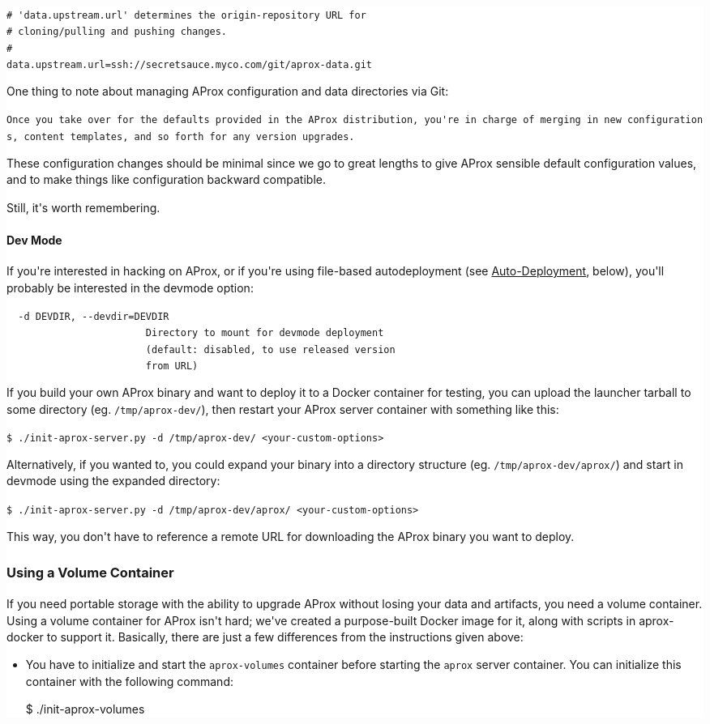     # 'data.upstream.url' determines the origin-repository URL for 
    # cloning/pulling and pushing changes.
    #
    data.upstream.url=ssh://secretsauce.myco.com/git/aprox-data.git

One thing to note about managing AProx configuration and data directories via Git:

    Once you take over for the defaults provided in the AProx distribution, you're in charge of merging in new configurations, content templates, and so forth for any version upgrades.

These configuration changes should be minimal since we go to great lengths to give AProx sensible default configuration values, and to make things like configuration backward compatible.

Still, it's worth remembering.

#### Dev Mode
<a name="devmode"></a>

If you're interested in hacking on AProx, or if you're using file-based autodeployment (see [Auto-Deployment](#autodeploy), below), you'll probably be interested in the devmode option:

      -d DEVDIR, --devdir=DEVDIR
                            Directory to mount for devmode deployment
                            (default: disabled, to use released version 
                            from URL)

If you build your own AProx binary and want to deploy it to a Docker container for testing, you can upload the launcher tarball to some directory (eg. `/tmp/aprox-dev/`), then restart your AProx server container with something like this:

    $ ./init-aprox-server.py -d /tmp/aprox-dev/ <your-custom-options>

Alternatively, if you wanted to, you could expand your binary into a directory structure (eg. `/tmp/aprox-dev/aprox/`) and start in devmode using the expanded directory:

    $ ./init-aprox-server.py -d /tmp/aprox-dev/aprox/ <your-custom-options>

This way, you don't have to reference a remote URL for downloading the AProx binary you want to deploy.

### Using a Volume Container
<a name="aprox-volumes"></a>

If you need portable storage with the ability to upgrade AProx without losing your data and artifacts, you need a volume container. Using a volume container for AProx isn't hard; we've created a purpose-built Docker image for it, along with scripts in aprox-docker to support it. Basically, there are just a few differences from the instructions given above:

* You have to initialize and start the `aprox-volumes` container before starting the `aprox` server container. You can initialize this container with the following command:

    $ ./init-aprox-volumes
